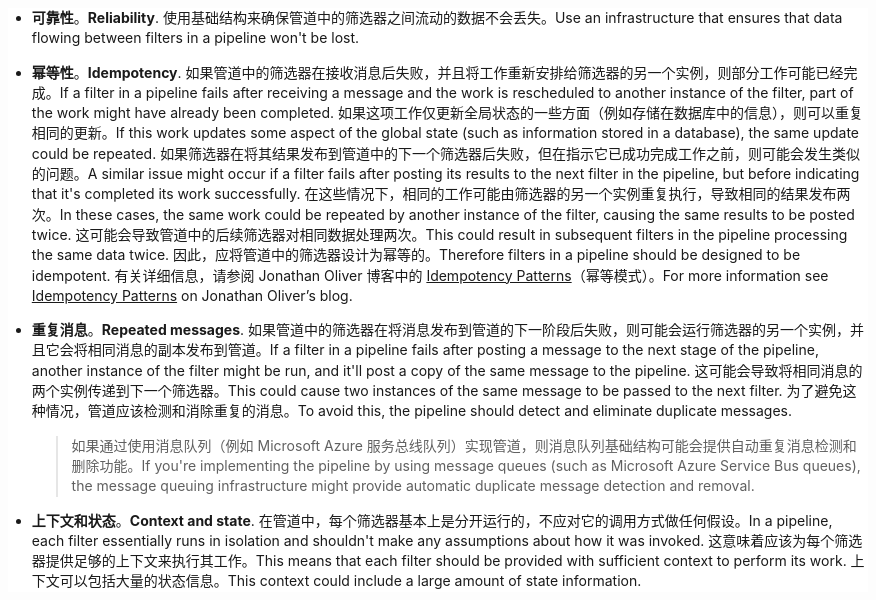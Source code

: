 - <span data-ttu-id="3ea46-147">**可靠性**。</span><span class="sxs-lookup"><span data-stu-id="3ea46-147">**Reliability**.</span></span> <span data-ttu-id="3ea46-148">使用基础结构来确保管道中的筛选器之间流动的数据不会丢失。</span><span class="sxs-lookup"><span data-stu-id="3ea46-148">Use an infrastructure that ensures that data flowing between filters in a pipeline won't be lost.</span></span>

- <span data-ttu-id="3ea46-149">**幂等性**。</span><span class="sxs-lookup"><span data-stu-id="3ea46-149">**Idempotency**.</span></span> <span data-ttu-id="3ea46-150">如果管道中的筛选器在接收消息后失败，并且将工作重新安排给筛选器的另一个实例，则部分工作可能已经完成。</span><span class="sxs-lookup"><span data-stu-id="3ea46-150">If a filter in a pipeline fails after receiving a message and the work is rescheduled to another instance of the filter, part of the work might have already been completed.</span></span> <span data-ttu-id="3ea46-151">如果这项工作仅更新全局状态的一些方面（例如存储在数据库中的信息），则可以重复相同的更新。</span><span class="sxs-lookup"><span data-stu-id="3ea46-151">If this work updates some aspect of the global state (such as information stored in a database), the same update could be repeated.</span></span> <span data-ttu-id="3ea46-152">如果筛选器在将其结果发布到管道中的下一个筛选器后失败，但在指示它已成功完成工作之前，则可能会发生类似的问题。</span><span class="sxs-lookup"><span data-stu-id="3ea46-152">A similar issue might occur if a filter fails after posting its results to the next filter in the pipeline, but before indicating that it's completed its work successfully.</span></span> <span data-ttu-id="3ea46-153">在这些情况下，相同的工作可能由筛选器的另一个实例重复执行，导致相同的结果发布两次。</span><span class="sxs-lookup"><span data-stu-id="3ea46-153">In these cases, the same work could be repeated by another instance of the filter, causing the same results to be posted twice.</span></span> <span data-ttu-id="3ea46-154">这可能会导致管道中的后续筛选器对相同数据处理两次。</span><span class="sxs-lookup"><span data-stu-id="3ea46-154">This could result in subsequent filters in the pipeline processing the same data twice.</span></span> <span data-ttu-id="3ea46-155">因此，应将管道中的筛选器设计为幂等的。</span><span class="sxs-lookup"><span data-stu-id="3ea46-155">Therefore filters in a pipeline should be designed to be idempotent.</span></span> <span data-ttu-id="3ea46-156">有关详细信息，请参阅 Jonathan Oliver 博客中的 [Idempotency Patterns](https://blog.jonathanoliver.com/idempotency-patterns/)（幂等模式）。</span><span class="sxs-lookup"><span data-stu-id="3ea46-156">For more information see [Idempotency Patterns](https://blog.jonathanoliver.com/idempotency-patterns/) on Jonathan Oliver’s blog.</span></span>

- <span data-ttu-id="3ea46-157">**重复消息**。</span><span class="sxs-lookup"><span data-stu-id="3ea46-157">**Repeated messages**.</span></span> <span data-ttu-id="3ea46-158">如果管道中的筛选器在将消息发布到管道的下一阶段后失败，则可能会运行筛选器的另一个实例，并且它会将相同消息的副本发布到管道。</span><span class="sxs-lookup"><span data-stu-id="3ea46-158">If a filter in a pipeline fails after posting a message to the next stage of the pipeline, another instance of the filter might be run, and it'll post a copy of the same message to the pipeline.</span></span> <span data-ttu-id="3ea46-159">这可能会导致将相同消息的两个实例传递到下一个筛选器。</span><span class="sxs-lookup"><span data-stu-id="3ea46-159">This could cause two instances of the same message to be passed to the next filter.</span></span> <span data-ttu-id="3ea46-160">为了避免这种情况，管道应该检测和消除重复的消息。</span><span class="sxs-lookup"><span data-stu-id="3ea46-160">To avoid this, the pipeline should detect and eliminate duplicate messages.</span></span>

    >  <span data-ttu-id="3ea46-161">如果通过使用消息队列（例如 Microsoft Azure 服务总线队列）实现管道，则消息队列基础结构可能会提供自动重复消息检测和删除功能。</span><span class="sxs-lookup"><span data-stu-id="3ea46-161">If you're implementing the pipeline by using message queues (such as Microsoft Azure Service Bus queues), the message queuing infrastructure might provide automatic duplicate message detection and removal.</span></span>

- <span data-ttu-id="3ea46-162">**上下文和状态**。</span><span class="sxs-lookup"><span data-stu-id="3ea46-162">**Context and state**.</span></span> <span data-ttu-id="3ea46-163">在管道中，每个筛选器基本上是分开运行的，不应对它的调用方式做任何假设。</span><span class="sxs-lookup"><span data-stu-id="3ea46-163">In a pipeline, each filter essentially runs in isolation and shouldn't make any assumptions about how it was invoked.</span></span> <span data-ttu-id="3ea46-164">这意味着应该为每个筛选器提供足够的上下文来执行其工作。</span><span class="sxs-lookup"><span data-stu-id="3ea46-164">This means that each filter should be provided with sufficient context to perform its work.</span></span> <span data-ttu-id="3ea46-165">上下文可以包括大量的状态信息。</span><span class="sxs-lookup"><span data-stu-id="3ea46-165">This context could include a large amount of state information.</span></span>

